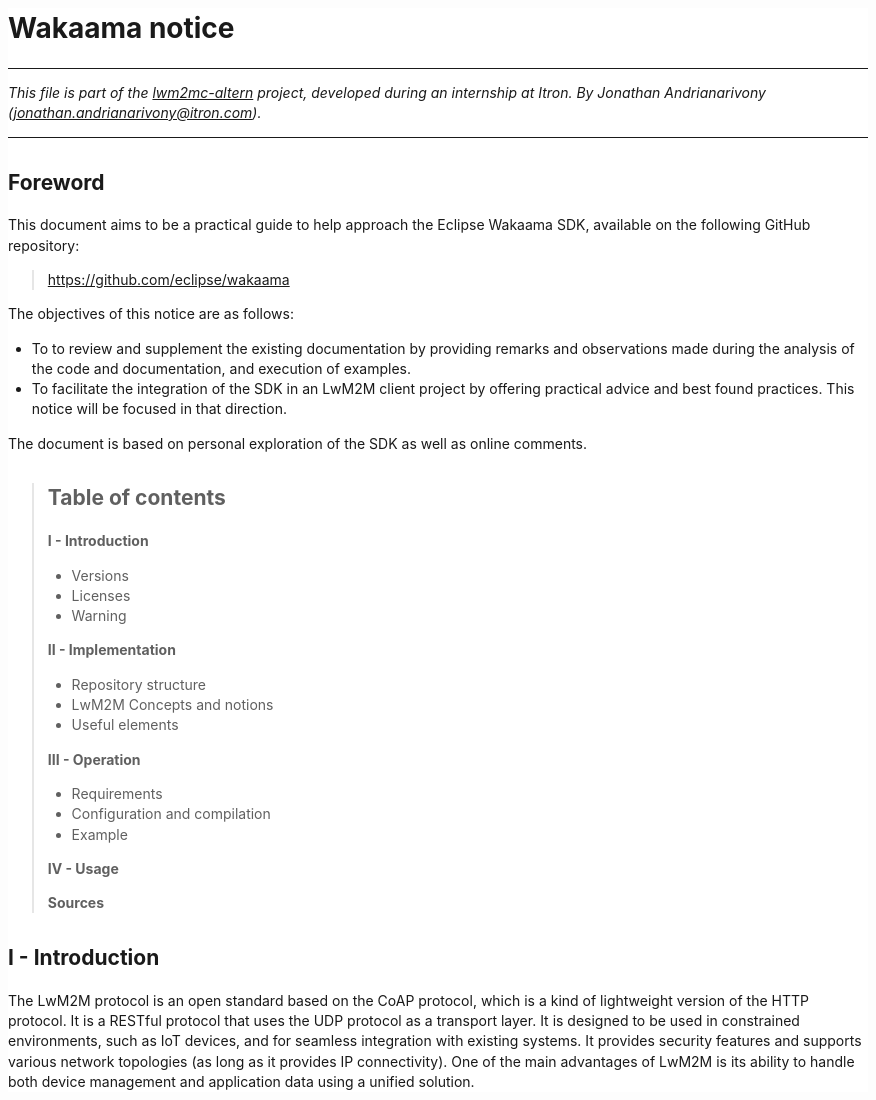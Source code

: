 # Wakaama notice
___
*This file is part of the [lwm2mc-altern](https://github.com/jandrvny/lwm2mc-altern) project, developed during an internship at Itron.
By Jonathan Andrianarivony (jonathan.andrianarivony@itron.com).*
___

## Foreword

This document aims to be a practical guide to help approach the Eclipse Wakaama SDK, available on the following GitHub repository: 
> https://github.com/eclipse/wakaama

The objectives of this notice are as follows:
- To to review and supplement the existing documentation by providing remarks and observations made during the analysis of the code and documentation, and execution of examples.
- To facilitate the integration of the SDK in an LwM2M client project by offering practical advice and best found practices. This notice will be focused in that direction.

The document is based on personal exploration of the SDK as well as online comments.


>## Table of contents
>
>**I - Introduction**
>- Versions
>- Licenses
>- Warning
>
>**II - Implementation**
>- Repository structure
>- LwM2M Concepts and notions
>- Useful elements
>
>**III - Operation**
>- Requirements
>- Configuration and compilation
>- Example
>
>**IV - Usage**
>
>**Sources**


## I - Introduction

The LwM2M protocol is an open standard based on the CoAP protocol, which is a kind of lightweight version of the HTTP protocol. It is a RESTful protocol that uses the UDP protocol as a transport layer. It is designed to be used in constrained environments, such as IoT devices, and for seamless integration with existing systems. It provides security features and supports various network topologies (as long as it provides IP connectivity). One of the main advantages of LwM2M is its ability to handle both device management and application data using a unified solution.
